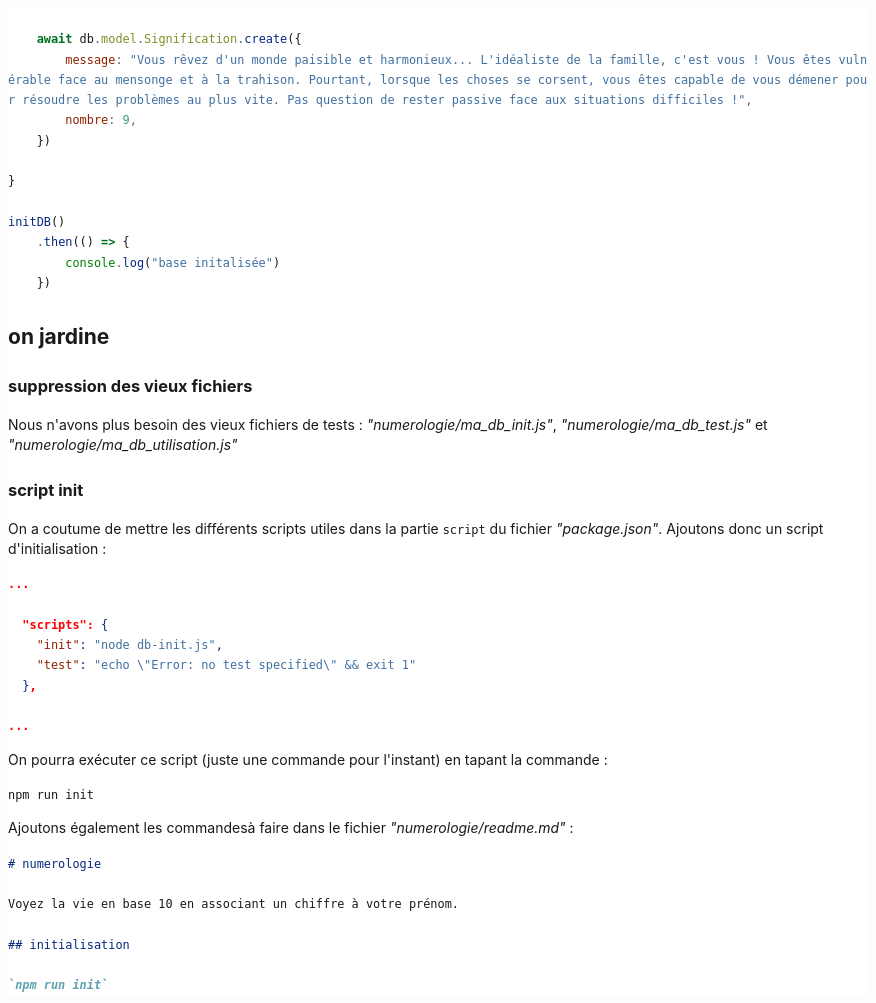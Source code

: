 ```js

    await db.model.Signification.create({
        message: "Vous rêvez d'un monde paisible et harmonieux... L'idéaliste de la famille, c'est vous ! Vous êtes vulnérable face au mensonge et à la trahison. Pourtant, lorsque les choses se corsent, vous êtes capable de vous démener pour résoudre les problèmes au plus vite. Pas question de rester passive face aux situations difficiles !",
        nombre: 9,
    })

}

initDB()
    .then(() => {
        console.log("base initalisée")
    })
```

## on jardine

### suppression des vieux fichiers

Nous n'avons plus besoin des vieux fichiers de tests : *"numerologie/ma_db_init.js"*, *"numerologie/ma_db_test.js"* et *"numerologie/ma_db_utilisation.js"*

### script init

On a coutume de mettre les différents scripts utiles dans la partie `script` du fichier *"package.json"*. Ajoutons donc un script d'initialisation :

```json
...

  "scripts": {
    "init": "node db-init.js",
    "test": "echo \"Error: no test specified\" && exit 1"
  },

...
```

On pourra exécuter ce script (juste une commande pour l'instant) en tapant la commande :

```shell
npm run init
```

Ajoutons également les commandesà faire dans le fichier *"numerologie/readme.md"* :

```markdown
# numerologie

Voyez la vie en base 10 en associant un chiffre à votre prénom.

## initialisation

`npm run init`
```
